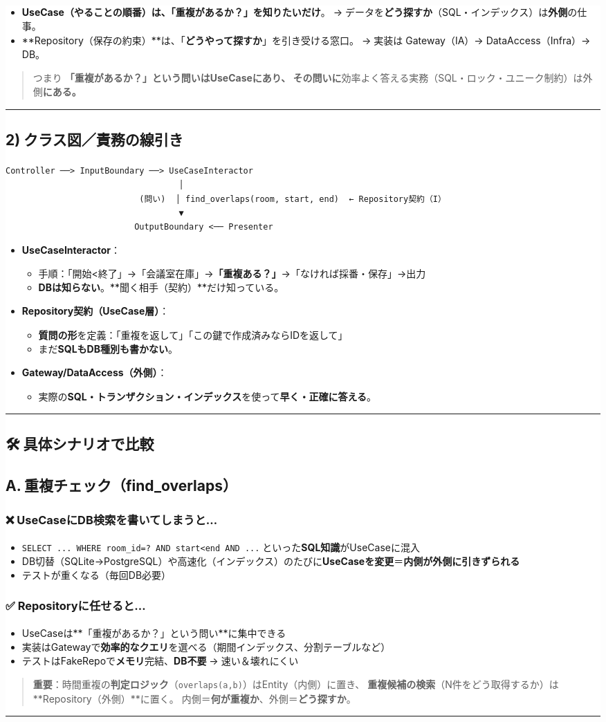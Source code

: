 * **UseCase（やることの順番）**は、**「重複があるか？」を知りたいだけ**。
  → データを**どう探すか**（SQL・インデックス）は**外側**の仕事。
* **Repository（保存の約束）**は、「**どうやって探すか**」を引き受ける窓口。
  → 実装は Gateway（IA）→ DataAccess（Infra）→ DB。

> つまり **「重複があるか？」という問いはUseCaseにあり、
> その問いに**効率よく答える実務（SQL・ロック・ユニーク制約）は外側**にある。**

---

## 2) クラス図／責務の線引き

```
Controller ──> InputBoundary ──> UseCaseInteractor
                                   │
                           (問い)  │ find_overlaps(room, start, end)  ← Repository契約（I）
                                   ▼
                          OutputBoundary <── Presenter
```

* **UseCaseInteractor**：

  * 手順：「開始<終了」→「会議室在庫」→**「重複ある？」**→「なければ採番・保存」→出力
  * **DBは知らない**。**聞く相手（契約）**だけ知っている。
* **Repository契約（UseCase層）**：

  * **質問の形**を定義：「重複を返して」「この鍵で作成済みならIDを返して」
  * まだ**SQLもDB種別も書かない**。
* **Gateway/DataAccess（外側）**：

  * 実際の**SQL・トランザクション・インデックス**を使って**早く・正確に答える**。

---

## 🛠️ 具体シナリオで比較

## A. 重複チェック（find_overlaps）

### ❌ UseCaseにDB検索を書いてしまうと…

* `SELECT ... WHERE room_id=? AND start<end AND ...` といった**SQL知識**がUseCaseに混入
* DB切替（SQLite→PostgreSQL）や高速化（インデックス）のたびに**UseCaseを変更**＝**内側が外側に引きずられる**
* テストが重くなる（毎回DB必要）

### ✅ Repositoryに任せると…

* UseCaseは**「重複があるか？」という問い**に集中できる
* 実装はGatewayで**効率的なクエリ**を選べる（期間インデックス、分割テーブルなど）
* テストはFakeRepoで**メモリ**完結、**DB不要** → 速い＆壊れにくい

> **重要**：時間重複の**判定ロジック**（`overlaps(a,b)`）はEntity（内側）に置き、
> **重複候補の検索**（N件をどう取得するか）は**Repository（外側）**に置く。
> 内側＝**何が重複か**、外側＝**どう探すか**。

---